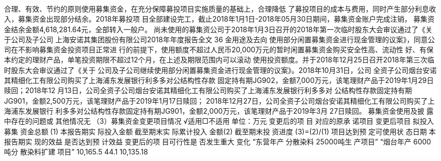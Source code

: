 合理、有效、节约的原则使用募集资金，在充分保障募投项目实施质量的基础上，合理降低
了募投项目的成本与费用，同时产生部分利息收入，募集资金出现部分结余。2018年募投项
目全部建设完工，截止2018年1月1日-2018年05月30日期间，募集资金账户完成注销，
募集资金结余金额4,618,281.64元，全部转入一般户。
尚未使用的募集资公司于2018年1月3日召开的2018年第一次临时股东大会审议通过了《关于公司及子公司
上海安诺其集团股份有限公司2018年年度报告全文
36
金用途及去向
使用部分闲置募集资金进行现金管理的议案》，同意公司在不影响募集资金投资项目正常进
行的前提下，使用额度不超过人民币20,000万元的暂时闲置募集资金购买安全性高、流动性
好、有保本约定的理财产品，单笔投资期限不超过12个月，在上述及期限范围内可以滚动
使用投资额度。并于2018年12月25日召开2018年第三次临时股东大会审议通过了《关于
公司及子公司继续使用部分闲置募集资金进行现金管理的议案》。2018年10月31日，公司
全资子公司烟台安诺其精细化工有限公司购买了上海浦东发展银行利多多对公结构性存款
固定持有期JG902，金额7,000万元，该笔理财产品于2019年1月29日赎回；2018年12
月13日，公司全资子公司烟台安诺其精细化工有限公司购买了上海浦东发展银行利多多对
公结构性存款固定持有期JG901，金额2,500万元，该笔理财产品于2019年1月17日赎回；
2018年12月27日，公司全资子公司烟台安诺其精细化工有限公司购买了上海浦东发展银行
利多多对公结构性存款固定持有期JG901，金额2,000万元，该笔理财产品于2019年3月
27日赎回。
募集资金使用及披
露中存在的问题或
其他情况无
（3）募集资金变更项目情况
√适用□不适用
单位：万元
变更后的项
目
对应的原承
诺项目
变更后项目
拟投入募集
资金总额
(1)
本报告期实
际投入金额
截至期末实
际累计投入
金额(2)
截至期末投
资进度
(3)=(2)/(1)
项目达到预
定可使用状
态日期
本报告期实
现的效益
是否达到预
计效益
变更后的项
目可行性是
否发生重大
变化
“东营年产
分散染料
25000吨生
产项目”
“烟台年产
6000吨分
散染料扩建
项目”
10,165.5
44.1
10,135.18